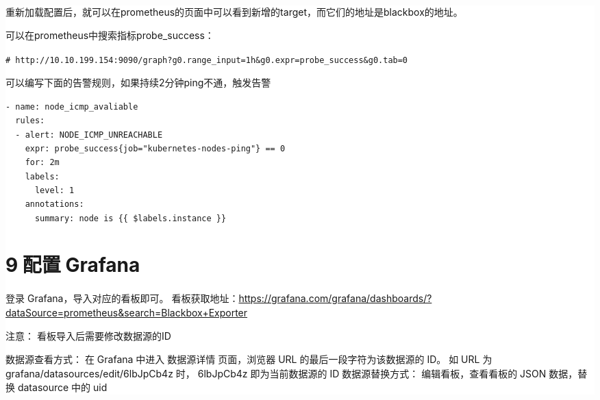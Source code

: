 
重新加载配置后，就可以在prometheus的页面中可以看到新增的target，而它们的地址是blackbox的地址。

可以在prometheus中搜索指标probe_success：
```
# http://10.10.199.154:9090/graph?g0.range_input=1h&g0.expr=probe_success&g0.tab=0
```

可以编写下面的告警规则，如果持续2分钟ping不通，触发告警
```
- name: node_icmp_avaliable
  rules:
  - alert: NODE_ICMP_UNREACHABLE
    expr: probe_success{job="kubernetes-nodes-ping"} == 0
    for: 2m
    labels:
      level: 1
    annotations:
      summary: node is {{ $labels.instance }}
```


# 9 配置 Grafana

登录 Grafana，导入对应的看板即可。
看板获取地址：https://grafana.com/grafana/dashboards/?dataSource=prometheus&search=Blackbox+Exporter

注意： 看板导入后需要修改数据源的ID

数据源查看方式： 在 Grafana 中进入 数据源详情 页面，浏览器 URL 的最后一段字符为该数据源的 ID。 如 URL 为 grafana/datasources/edit/6lbJpCb4z 时， 6lbJpCb4z 即为当前数据源的 ID
数据源替换方式： 编辑看板，查看看板的 JSON 数据，替换 datasource 中的 uid


